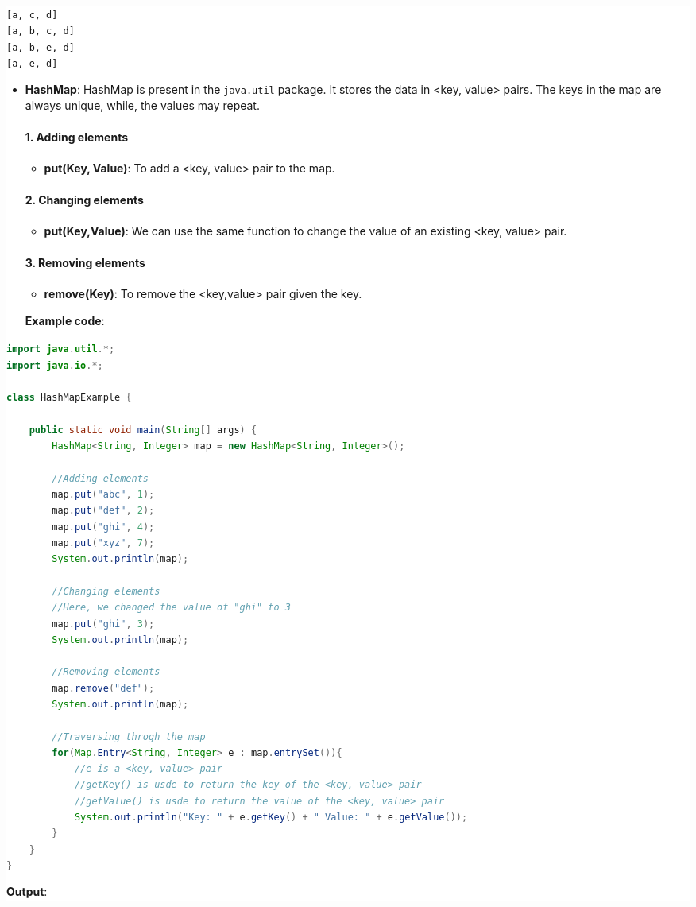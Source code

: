 ```
[a, c, d]
[a, b, c, d]
[a, b, e, d]
[a, e, d]
```
- **HashMap**: [HashMap](https://www.geeksforgeeks.org/java-util-hashmap-in-java-with-examples/) is present in the `java.util` package. It stores the data in <key, value> pairs. The keys in the map are always unique, while, the values may repeat.
  #### 1. Adding elements
  * **put(Key, Value)**: To add a <key, value> pair to the map.
  #### 2. Changing elements
  * **put(Key,Value)**: We can use the same function to change the value of an existing <key, value> pair.
  #### 3. Removing elements
  * **remove(Key)**: To remove the <key,value> pair given the key.

  **Example code**:
```java
import java.util.*;
import java.io.*;

class HashMapExample {

	public static void main(String[] args) {
		HashMap<String, Integer> map = new HashMap<String, Integer>();

		//Adding elements
		map.put("abc", 1);
		map.put("def", 2);
		map.put("ghi", 4);
		map.put("xyz", 7);
		System.out.println(map);

		//Changing elements
		//Here, we changed the value of "ghi" to 3
		map.put("ghi", 3);
		System.out.println(map);

		//Removing elements
		map.remove("def");
		System.out.println(map);

		//Traversing throgh the map
		for(Map.Entry<String, Integer> e : map.entrySet()){
			//e is a <key, value> pair
			//getKey() is usde to return the key of the <key, value> pair
			//getValue() is usde to return the value of the <key, value> pair
			System.out.println("Key: " + e.getKey() + " Value: " + e.getValue());
		}
	}
}
```
**Output**:
